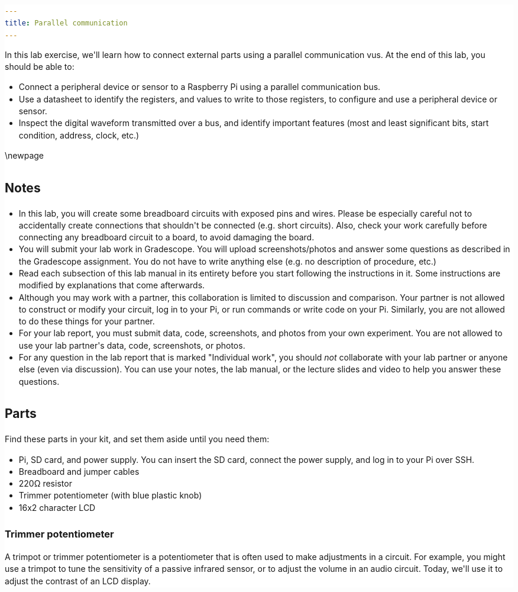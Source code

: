 ```yaml
---
title: Parallel communication
---
```


In this lab exercise, we'll learn how to connect external parts using a parallel communication vus. At the end of this lab, you should be able to:

* Connect a peripheral device or sensor to a Raspberry Pi using a parallel communication bus.
* Use a datasheet to identify the registers, and values to write to those registers, to configure and use a peripheral device or sensor.
* Inspect the digital waveform transmitted over a bus, and identify important features (most and least significant bits, start condition, address, clock, etc.)

\newpage

## Notes

* In this lab, you will create some breadboard circuits with exposed pins and wires. Please be especially careful not to accidentally create connections that shouldn't be connected (e.g. short circuits). Also, check your work carefully before connecting any breadboard circuit to a board, to avoid damaging the board.
* You will submit your lab work in Gradescope. You will upload screenshots/photos and answer some questions as described in the Gradescope assignment. You do not have to write anything else (e.g. no description of procedure, etc.) 
* Read each subsection of this lab manual in its entirety before you start following the instructions in it. Some instructions are modified by explanations that come afterwards.
* Although you may work with a partner, this collaboration is limited to discussion and comparison. Your partner is not allowed to construct or modify your circuit, log in to your Pi, or run commands or write code on your Pi. Similarly, you are not allowed to do these things for your partner. 
* For your lab report, you must submit data, code, screenshots, and photos from your own experiment. You are not allowed to use your lab partner's data, code, screenshots, or photos.
* For any question in the lab report that is marked "Individual work", you should *not* collaborate with your lab partner or anyone else (even via discussion). You can use your notes, the lab manual, or the lecture slides and video to help you answer these questions.

## Parts


Find these parts in your kit, and set them aside until you need them:

* Pi, SD card, and power supply. You can insert the SD card, connect the power supply, and log in to your Pi over SSH.
* Breadboard and jumper cables
* 220Ω resistor
* Trimmer potentiometer (with blue plastic knob)
* 16x2 character LCD


### Trimmer potentiometer

A trimpot or trimmer potentiometer is a potentiometer that is often used to make adjustments in a circuit. For example, you might use a trimpot to tune the sensitivity of a passive infrared sensor, or to adjust the volume in an audio circuit. Today, we'll use it to adjust the contrast of an LCD display.
